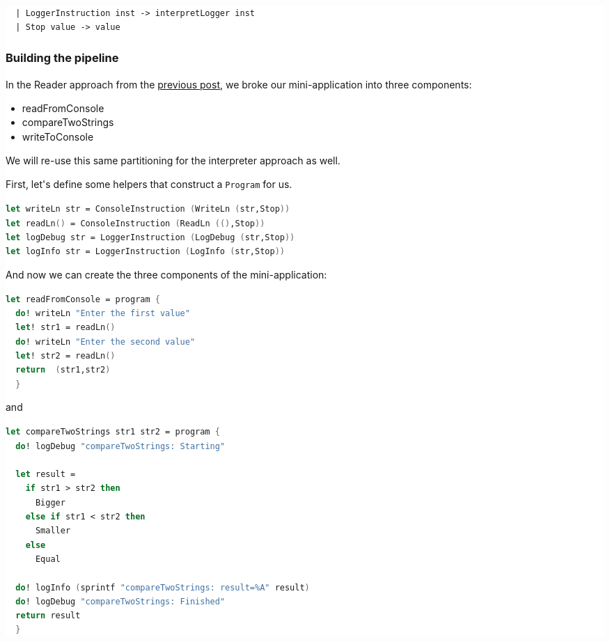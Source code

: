 ```fsharp
  | LoggerInstruction inst -> interpretLogger inst
  | Stop value -> value
```

### Building the pipeline

In the Reader approach from the [previous post](Six_approaches_to_DI_Part_3.md),
we broke our mini-application into three components:

* readFromConsole
* compareTwoStrings
* writeToConsole

We will re-use this same partitioning for the interpreter approach as well.

First, let's define some helpers that construct a `Program` for us.

```fsharp
let writeLn str = ConsoleInstruction (WriteLn (str,Stop))
let readLn() = ConsoleInstruction (ReadLn ((),Stop))
let logDebug str = LoggerInstruction (LogDebug (str,Stop))
let logInfo str = LoggerInstruction (LogInfo (str,Stop))
```

And now we can create the three components of the mini-application:

```fsharp
let readFromConsole = program {
  do! writeLn "Enter the first value"
  let! str1 = readLn()
  do! writeLn "Enter the second value"
  let! str2 = readLn()
  return  (str1,str2)
  }
```

and

```fsharp
let compareTwoStrings str1 str2 = program {
  do! logDebug "compareTwoStrings: Starting"

  let result =
    if str1 > str2 then
      Bigger
    else if str1 < str2 then
      Smaller
    else
      Equal

  do! logInfo (sprintf "compareTwoStrings: result=%A" result)
  do! logDebug "compareTwoStrings: Finished"
  return result
  }
```
